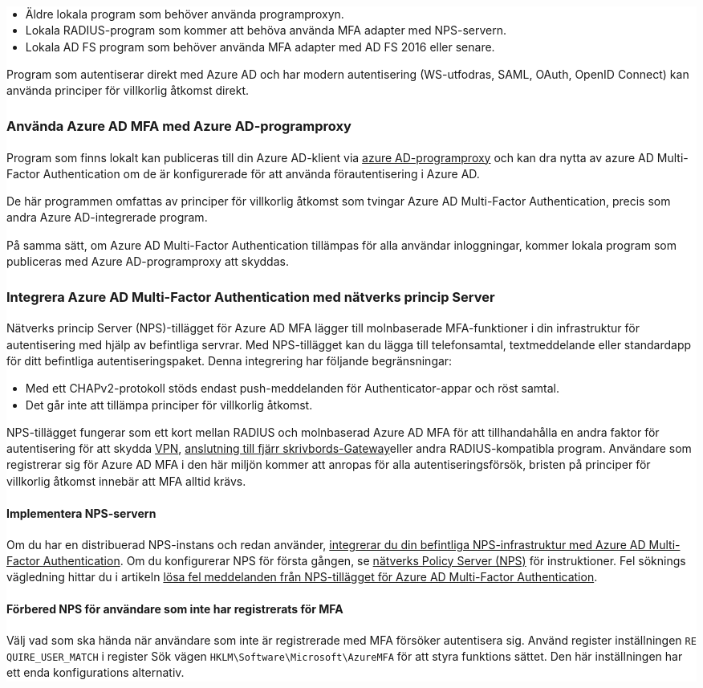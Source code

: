 * Äldre lokala program som behöver använda programproxyn.
* Lokala RADIUS-program som kommer att behöva använda MFA adapter med NPS-servern.
* Lokala AD FS program som behöver använda MFA adapter med AD FS 2016 eller senare.

Program som autentiserar direkt med Azure AD och har modern autentisering (WS-utfodras, SAML, OAuth, OpenID Connect) kan använda principer för villkorlig åtkomst direkt.

### <a name="use-azure-ad-mfa-with-azure-ad-application-proxy"></a>Använda Azure AD MFA med Azure AD-programproxy

Program som finns lokalt kan publiceras till din Azure AD-klient via [azure AD-programproxy](../manage-apps/application-proxy.md) och kan dra nytta av azure AD Multi-Factor Authentication om de är konfigurerade för att använda förautentisering i Azure AD.

De här programmen omfattas av principer för villkorlig åtkomst som tvingar Azure AD Multi-Factor Authentication, precis som andra Azure AD-integrerade program.

På samma sätt, om Azure AD Multi-Factor Authentication tillämpas för alla användar inloggningar, kommer lokala program som publiceras med Azure AD-programproxy att skyddas.

### <a name="integrating-azure-ad-multi-factor-authentication-with-network-policy-server"></a>Integrera Azure AD Multi-Factor Authentication med nätverks princip Server

Nätverks princip Server (NPS)-tillägget för Azure AD MFA lägger till molnbaserade MFA-funktioner i din infrastruktur för autentisering med hjälp av befintliga servrar. Med NPS-tillägget kan du lägga till telefonsamtal, textmeddelande eller standardapp för ditt befintliga autentiseringspaket. Denna integrering har följande begränsningar:

* Med ett CHAPv2-protokoll stöds endast push-meddelanden för Authenticator-appar och röst samtal.
* Det går inte att tillämpa principer för villkorlig åtkomst.

NPS-tillägget fungerar som ett kort mellan RADIUS och molnbaserad Azure AD MFA för att tillhandahålla en andra faktor för autentisering för att skydda [VPN](howto-mfa-nps-extension-vpn.md), [anslutning till fjärr skrivbords-Gateway](howto-mfa-nps-extension-rdg.md)eller andra RADIUS-kompatibla program. Användare som registrerar sig för Azure AD MFA i den här miljön kommer att anropas för alla autentiseringsförsök, bristen på principer för villkorlig åtkomst innebär att MFA alltid krävs.

#### <a name="implementing-your-nps-server"></a>Implementera NPS-servern

Om du har en distribuerad NPS-instans och redan använder, [integrerar du din befintliga NPS-infrastruktur med Azure AD Multi-Factor Authentication](howto-mfa-nps-extension.md). Om du konfigurerar NPS för första gången, se [nätverks Policy Server (NPS)](/windows-server/networking/technologies/nps/nps-top) för instruktioner. Fel söknings vägledning hittar du i artikeln [lösa fel meddelanden från NPS-tillägget för Azure AD Multi-Factor Authentication](howto-mfa-nps-extension-errors.md).

#### <a name="prepare-nps-for-users-that-arent-enrolled-for-mfa"></a>Förbered NPS för användare som inte har registrerats för MFA

Välj vad som ska hända när användare som inte är registrerade med MFA försöker autentisera sig. Använd register inställningen `REQUIRE_USER_MATCH` i register Sök vägen `HKLM\Software\Microsoft\AzureMFA` för att styra funktions sättet. Den här inställningen har ett enda konfigurations alternativ.
